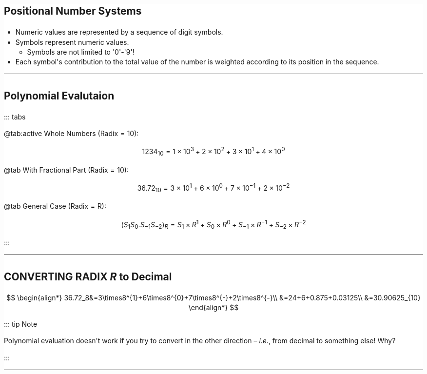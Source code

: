 
## Positional Number Systems

- Numeric values are represented by a sequence of digit symbols.
- Symbols represent numeric values.
  - Symbols are not limited to '0'-'9'!
- Each symbol's contribution to the total value of the number is weighted according to its position in the sequence.

---

## Polynomial Evalutaion

::: tabs 

@tab:active Whole Numbers ($\text{Radix} = 10$):

$$
1234_{10}=1\times10^3+2\times10^2+3\times10^1+4\times10^0
$$

@tab With Fractional Part ($\text{Radix} = 10$):

$$
36.72_{10}=3\times10^1+6\times10^0+7\times10^{-1}+2\times10^{-2}
$$

@tab General Case ($\text{Radix} = \text{R}$):

$$
(S_1S_0.S_{-1}S_{-2})_R=S_1\times{R}^1+S_0\times{R}^0+S_{-1}\times{R}^{-1}+S_{-2}\times{R}^{-2}
$$

:::

---

## CONVERTING RADIX $R$ to Decimal

$$
\begin{align*}
36.72_8&=3\times8^{1}+6\times8^{0}+7\times8^{-}+2\times8^{-}\\
&=24+6+0.875+0.03125\\
&=30.90625_{10}
\end{align*}
$$

::: tip Note

Polynomial evaluation doesn't work if you try to convert in the other direction – _i.e._, from decimal to something else!  Why?

:::

---

